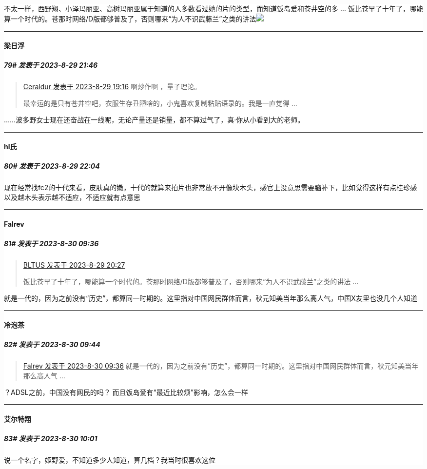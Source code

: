 不太一样，西野翔、小泽玛丽亚、高树玛丽亚属于知道的人多数看过她的片的类型，而知道饭岛爱和苍井空的多 ...</blockquote>
饭比苍早了十年了，哪能算一个时代的。苍那时网络/D版都够普及了，否则哪来“为人不识武藤兰”之类的讲法<img src="https://static.saraba1st.com/image/smiley/face2017/067.png" referrerpolicy="no-referrer">


*****

####  梁日浮  
##### 79#       发表于 2023-8-29 21:46

<blockquote><a href="httphttps://bbs.saraba1st.com/2b/forum.php?mod=redirect&amp;goto=findpost&amp;pid=62216430&amp;ptid=2150178" target="_blank">Ceraldur 发表于 2023-8-29 19:16</a>
啊炒作啊 ，量子理论。

最幸运的是只有苍井空吧，衣服生存丑陋啥的，小鬼喜欢复制粘贴语录的。我是一直觉得 ...</blockquote>
……波多野女士现在还奋战在一线呢，无论产量还是销量，都不算过气了，真·你从小看到大的老师。


*****

####  hl氏  
##### 80#       发表于 2023-8-29 22:04

现在经常找fc2的十代来看，皮肤真的嫩，十代的就算来拍片也非常放不开像块木头，感官上没意思需要脑补下，比如觉得这样有点桂珍感以及越木头表示越不适应，不适应就有点意思


*****

####  Falrev  
##### 81#       发表于 2023-8-30 09:36

<blockquote><a href="httphttps://bbs.saraba1st.com/2b/forum.php?mod=redirect&amp;goto=findpost&amp;pid=62217538&amp;ptid=2150178" target="_blank">BLTUS 发表于 2023-8-29 20:27</a>

饭比苍早了十年了，哪能算一个时代的。苍那时网络/D版都够普及了，否则哪来“为人不识武藤兰”之类的讲法 ...</blockquote>
就是一代的，因为之前没有“历史”，都算同一时期的。这里指对中国网民群体而言，秋元知美当年那么高人气，中国X友里也没几个人知道


*****

####  冷泡茶  
##### 82#       发表于 2023-8-30 09:44

<blockquote><a href="httphttps://bbs.saraba1st.com/2b/forum.php?mod=redirect&amp;goto=findpost&amp;pid=62223090&amp;ptid=2150178" target="_blank">Falrev 发表于 2023-8-30 09:36</a>
就是一代的，因为之前没有“历史”，都算同一时期的。这里指对中国网民群体而言，秋元知美当年那么高人气 ...</blockquote>
？ADSL之前，中国没有网民的吗？
而且饭岛爱有“最近比较烦”影响，怎么会一样


*****

####  艾尔特翔  
##### 83#       发表于 2023-8-30 10:01

说一个名字，姬野爱，不知道多少人知道，算几档？我当时很喜欢这位
